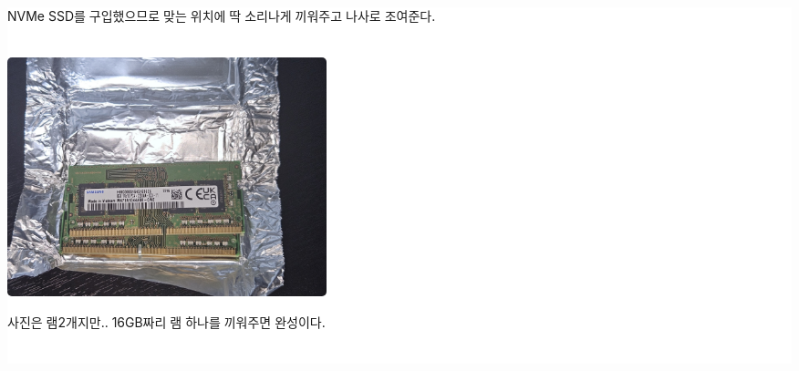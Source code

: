 NVMe SSD를 구입했으므로 맞는 위치에 딱 소리나게 끼워주고 나사로 조여준다.

<br>

<img src="/assets/img/250317/make5.jpg" style="border-radius:5px" alt="make5" width="350">

사진은 램2개지만.. 16GB짜리 램 하나를 끼워주면 완성이다.

<br>
